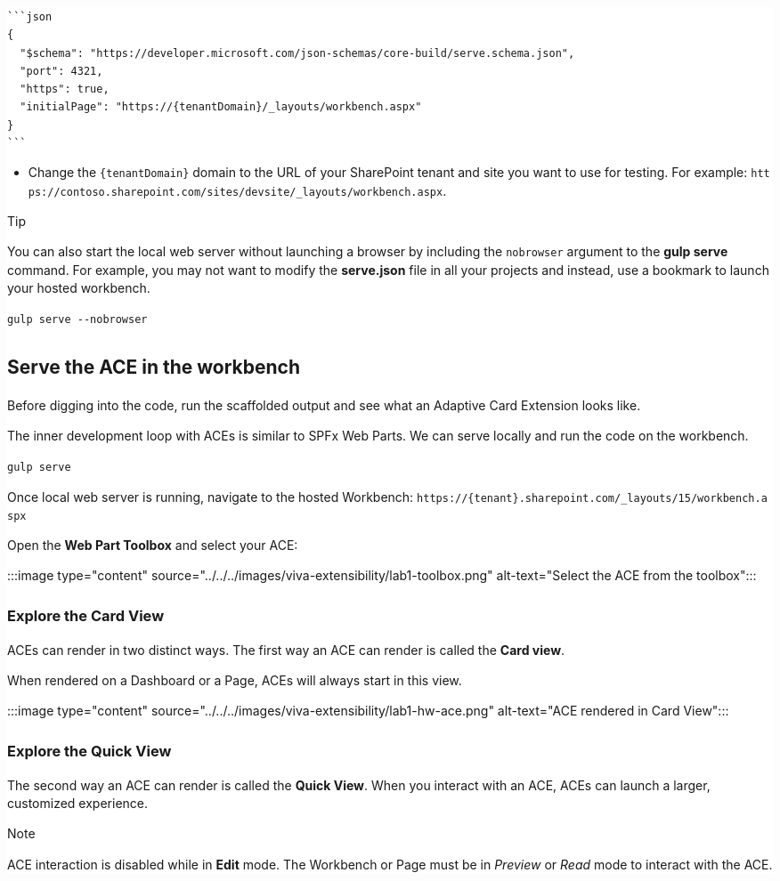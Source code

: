     ```json
    {
      "$schema": "https://developer.microsoft.com/json-schemas/core-build/serve.schema.json",
      "port": 4321,
      "https": true,
      "initialPage": "https://{tenantDomain}/_layouts/workbench.aspx"
    }
    ```

- Change the `{tenantDomain}` domain to the URL of your SharePoint tenant and site you want to use for testing. For example: `https://contoso.sharepoint.com/sites/devsite/_layouts/workbench.aspx`.

> [!TIP]
> You can also start the local web server without launching a browser by including the `nobrowser` argument to the **gulp serve** command. For example, you may not want to modify the **serve.json** file in all your projects and instead, use a bookmark to launch your hosted workbench.
>
> ```console
> gulp serve --nobrowser
> ```

## Serve the ACE in the workbench

Before digging into the code, run the scaffolded output and see what an Adaptive Card Extension looks like.

The inner development loop with ACEs is similar to SPFx Web Parts. We can serve locally and run the code on the workbench.

```console
gulp serve
```

Once local web server is running, navigate to the hosted Workbench: `https://{tenant}.sharepoint.com/_layouts/15/workbench.aspx`

Open the **Web Part Toolbox** and select your ACE:

:::image type="content" source="../../../images/viva-extensibility/lab1-toolbox.png" alt-text="Select the ACE from the toolbox":::

### Explore the Card View

ACEs can render in two distinct ways. The first way an ACE can render is called the **Card view**.

When rendered on a Dashboard or a Page, ACEs will always start in this view.

:::image type="content" source="../../../images/viva-extensibility/lab1-hw-ace.png" alt-text="ACE rendered in Card View":::

### Explore the Quick View

The second way an ACE can render is called the **Quick View**. When you interact with an ACE, ACEs can launch a larger, customized experience.

> [!NOTE]
> ACE interaction is disabled while in **Edit** mode. The Workbench or Page must be in *Preview* or *Read* mode to interact with the ACE.
